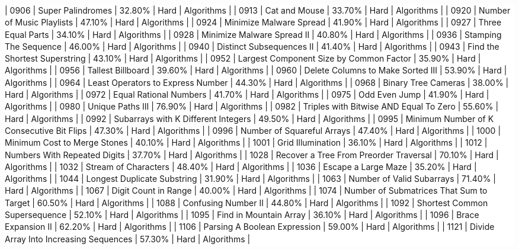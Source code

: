 | 0906 | Super Palindromes                                                         |   32.80%   | Hard       | Algorithms |
| 0913 | Cat and Mouse                                                             |   33.70%   | Hard       | Algorithms |
| 0920 | Number of Music Playlists                                                 |   47.10%   | Hard       | Algorithms |
| 0924 | Minimize Malware Spread                                                   |   41.90%   | Hard       | Algorithms |
| 0927 | Three Equal Parts                                                         |   34.10%   | Hard       | Algorithms |
| 0928 | Minimize Malware Spread II                                                |   40.80%   | Hard       | Algorithms |
| 0936 | Stamping The Sequence                                                     |   46.00%   | Hard       | Algorithms |
| 0940 | Distinct Subsequences II                                                  |   41.40%   | Hard       | Algorithms |
| 0943 | Find the Shortest Superstring                                             |   43.10%   | Hard       | Algorithms |
| 0952 | Largest Component Size by Common Factor                                   |   35.90%   | Hard       | Algorithms |
| 0956 | Tallest Billboard                                                         |   39.60%   | Hard       | Algorithms |
| 0960 | Delete Columns to Make Sorted III                                         |   53.90%   | Hard       | Algorithms |
| 0964 | Least Operators to Express Number                                         |   44.30%   | Hard       | Algorithms |
| 0968 | Binary Tree Cameras                                                       |   38.00%   | Hard       | Algorithms |
| 0972 | Equal Rational Numbers                                                    |   41.70%   | Hard       | Algorithms |
| 0975 | Odd Even Jump                                                             |   41.90%   | Hard       | Algorithms |
| 0980 | Unique Paths III                                                          |   76.90%   | Hard       | Algorithms |
| 0982 | Triples with Bitwise AND Equal To Zero                                    |   55.60%   | Hard       | Algorithms |
| 0992 | Subarrays with K Different Integers                                       |   49.50%   | Hard       | Algorithms |
| 0995 | Minimum Number of K Consecutive Bit Flips                                 |   47.30%   | Hard       | Algorithms |
| 0996 | Number of Squareful Arrays                                                |   47.40%   | Hard       | Algorithms |
| 1000 | Minimum Cost to Merge Stones                                              |   40.10%   | Hard       | Algorithms |
| 1001 | Grid Illumination                                                         |   36.10%   | Hard       | Algorithms |
| 1012 | Numbers With Repeated Digits                                              |   37.70%   | Hard       | Algorithms |
| 1028 | Recover a Tree From Preorder Traversal                                    |   70.10%   | Hard       | Algorithms |
| 1032 | Stream of Characters                                                      |   48.40%   | Hard       | Algorithms |
| 1036 | Escape a Large Maze                                                       |   35.20%   | Hard       | Algorithms |
| 1044 | Longest Duplicate Substring                                               |   31.90%   | Hard       | Algorithms |
| 1063 | Number of Valid Subarrays                                                 |   71.40%   | Hard       | Algorithms |
| 1067 | Digit Count in Range                                                      |   40.00%   | Hard       | Algorithms |
| 1074 | Number of Submatrices That Sum to Target                                  |   60.50%   | Hard       | Algorithms |
| 1088 | Confusing Number II                                                       |   44.80%   | Hard       | Algorithms |
| 1092 | Shortest Common Supersequence                                             |   52.10%   | Hard       | Algorithms |
| 1095 | Find in Mountain Array                                                    |   36.10%   | Hard       | Algorithms |
| 1096 | Brace Expansion II                                                        |   62.20%   | Hard       | Algorithms |
| 1106 | Parsing A Boolean Expression                                              |   59.00%   | Hard       | Algorithms |
| 1121 | Divide Array Into Increasing Sequences                                    |   57.30%   | Hard       | Algorithms |